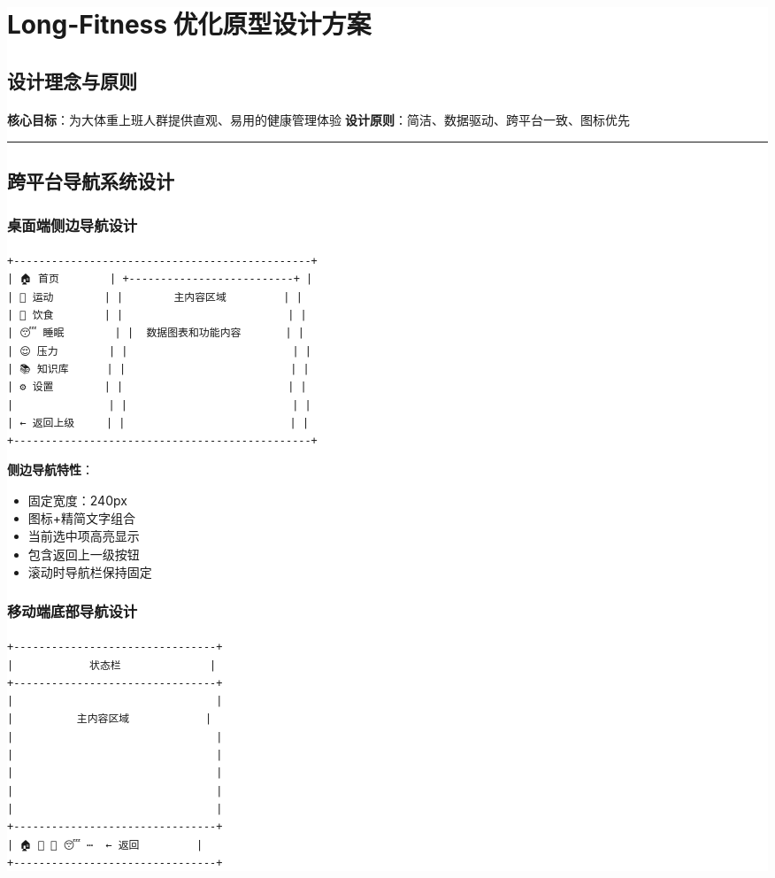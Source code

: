 # Long-Fitness 优化原型设计方案

## 设计理念与原则

**核心目标**：为大体重上班人群提供直观、易用的健康管理体验
**设计原则**：简洁、数据驱动、跨平台一致、图标优先

---

## 跨平台导航系统设计

### 桌面端侧边导航设计
```
+-----------------------------------------------+
| 🏠 首页        | +--------------------------+ |
| 🏃 运动        | |        主内容区域         | |
| 🍎 饮食        | |                          | |
| 😴 睡眠        | |  数据图表和功能内容       | |
| 😌 压力        | |                          | |
| 📚 知识库      | |                          | |
| ⚙️ 设置        | |                          | |
|               | |                          | |
| ← 返回上级     | |                          | |
+-----------------------------------------------+
```

**侧边导航特性**：
- 固定宽度：240px
- 图标+精简文字组合
- 当前选中项高亮显示
- 包含返回上一级按钮
- 滚动时导航栏保持固定

### 移动端底部导航设计
```
+--------------------------------+
|            状态栏              |
+--------------------------------+
|                                |
|          主内容区域            |
|                                |
|                                |
|                                |
|                                |
|                                |
+--------------------------------+
| 🏠 🏃 🍎 😴 ⋯  ← 返回         |
+--------------------------------+
```
